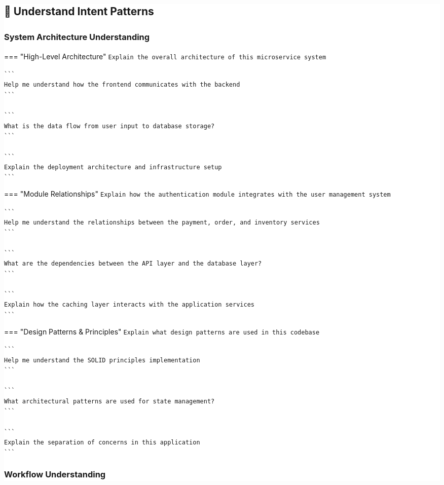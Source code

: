 ## 🧠 Understand Intent Patterns

### System Architecture Understanding

=== "High-Level Architecture"
    ```
    Explain the overall architecture of this microservice system
    ```
    
    ```
    Help me understand how the frontend communicates with the backend
    ```
    
    ```
    What is the data flow from user input to database storage?
    ```
    
    ```
    Explain the deployment architecture and infrastructure setup
    ```

=== "Module Relationships"
    ```
    Explain how the authentication module integrates with the user management system
    ```
    
    ```
    Help me understand the relationships between the payment, order, and inventory services
    ```
    
    ```
    What are the dependencies between the API layer and the database layer?
    ```
    
    ```
    Explain how the caching layer interacts with the application services
    ```

=== "Design Patterns & Principles"
    ```
    Explain what design patterns are used in this codebase
    ```
    
    ```
    Help me understand the SOLID principles implementation
    ```
    
    ```
    What architectural patterns are used for state management?
    ```
    
    ```
    Explain the separation of concerns in this application
    ```

### Workflow Understanding
